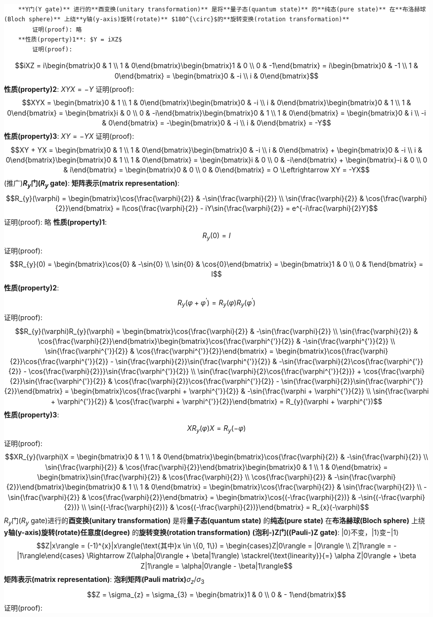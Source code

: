 		**Y门(Y gate)** 进行的**酉变换(unitary transformation)** 是将**量子态(quantum state)** 的**纯态(pure state)** 在**布洛赫球(Bloch sphere)** 上绕**y轴(y-axis)旋转(rotate)** $180^{\circ}$的**旋转变换(rotation transformation)**
			证明(proof): 略
		**性质(property)1**: $Y = iXZ$
			证明(proof):
$$iXZ = i\begin{bmatrix}0 & 1 \\ 1 & 0\end{bmatrix}\begin{bmatrix}1 & 0 \\ 0 & -1\end{bmatrix} = i\begin{bmatrix}0 & -1 \\ 1 & 0\end{bmatrix} = \begin{bmatrix}0 & -i \\ i & 0\end{bmatrix}$$
		**性质(property)2**: $XYX = -Y$
			证明(proof):
$$XYX = \begin{bmatrix}0 & 1 \\ 1 & 0\end{bmatrix}\begin{bmatrix}0 & -i \\ i & 0\end{bmatrix}\begin{bmatrix}0 & 1 \\ 1 & 0\end{bmatrix} = \begin{bmatrix}i & 0 \\ 0 & -i\end{bmatrix}\begin{bmatrix}0 & 1 \\ 1 & 0\end{bmatrix} = \begin{bmatrix}0 & i \\ -i & 0\end{bmatrix} = -\begin{bmatrix}0 & -i \\ i & 0\end{bmatrix} = -Y$$
		**性质(property)3**: $XY = -YX$
			证明(proof):
$$XY + YX = \begin{bmatrix}0 & 1 \\ 1 & 0\end{bmatrix}\begin{bmatrix}0 & -i \\ i & 0\end{bmatrix} + \begin{bmatrix}0 & -i \\ i & 0\end{bmatrix}\begin{bmatrix}0 & 1 \\ 1 & 0\end{bmatrix} = \begin{bmatrix}i & 0 \\ 0 & -i\end{bmatrix} + \begin{bmatrix}-i & 0 \\ 0 & i\end{bmatrix} = \begin{bmatrix}0 & 0 \\ 0 & 0\end{bmatrix} = O \Leftrightarrow XY = -YX$$
	(推广)**$R_{y}$门($R_{y}$ gate)**:
		**矩阵表示(matrix representation)**:
$$R_{y}(\varphi) = \begin{bmatrix}\cos{\frac{\varphi}{2}} & -\sin{\frac{\varphi}{2}} \\ \sin{\frac{\varphi}{2}} & \cos{\frac{\varphi}{2}}\end{bmatrix} = I\cos{\frac{\varphi}{2}} - iY\sin{\frac{\varphi}{2}} = e^{-i\frac{\varphi}{2}Y}$$
			证明(proof): 略
		**性质(property)1**:
$$R_{y}(0) = I$$
			证明(proof):
$$R_{y}(0) = \begin{bmatrix}\cos{0} & -\sin{0} \\ \sin{0} & \cos{0}\end{bmatrix} = \begin{bmatrix}1 & 0 \\ 0 & 1\end{bmatrix} = I$$
		**性质(property)2**:
$$R_{y}(\varphi + \varphi^{'}) = R_{y}(\varphi)R_{y}(\varphi^{'})$$
			证明(proof):
$$R_{y}(\varphi)R_{y}(\varphi) = \begin{bmatrix}\cos{\frac{\varphi}{2}} & -\sin{\frac{\varphi}{2}} \\ \sin{\frac{\varphi}{2}} & \cos{\frac{\varphi}{2}}\end{bmatrix}\begin{bmatrix}\cos{\frac{\varphi^{'}}{2}} & -\sin{\frac{\varphi^{'}}{2}} \\ \sin{\frac{\varphi^{'}}{2}} & \cos{\frac{\varphi^{'}}{2}}\end{bmatrix} = \begin{bmatrix}\cos{\frac{\varphi}{2}}\cos{\frac{\varphi^{'}}{2}} - \sin{\frac{\varphi}{2}}\sin{\frac{\varphi^{'}}{2}} & -\sin{\frac{\varphi}{2}\cos{\frac{\varphi^{'}}{2}} - \cos{\frac{\varphi}{2}}}\sin{\frac{\varphi^{'}}{2}} \\ \sin{\frac{\varphi}{2}\cos{\frac{\varphi^{'}}{2}}} + \cos{\frac{\varphi}{2}}\sin{\frac{\varphi^{'}}{2}} & \cos{\frac{\varphi}{2}}\cos{\frac{\varphi^{'}}{2}} - \sin{\frac{\varphi}{2}}\sin{\frac{\varphi^{'}}{2}}\end{bmatrix} = \begin{bmatrix}\cos{\frac{\varphi + \varphi^{'}}{2}} & -\sin{\frac{\varphi + \varphi^{'}}{2}} \\ \sin{\frac{\varphi + \varphi^{'}}{2}} & \cos{\frac{\varphi + \varphi^{'}}{2}}\end{bmatrix} = R_{y}(\varphi + \varphi^{'})$$
		**性质(property)3**:
$$XR_{y}(\varphi)X = R_{y}(-\varphi)$$
			证明(proof):
$$XR_{y}(\varphi)X = \begin{bmatrix}0 & 1 \\ 1 & 0\end{bmatrix}\begin{bmatrix}\cos{\frac{\varphi}{2}} & -\sin{\frac{\varphi}{2}} \\ \sin{\frac{\varphi}{2}} & \cos{\frac{\varphi}{2}}\end{bmatrix}\begin{bmatrix}0 & 1 \\ 1 & 0\end{bmatrix} = \begin{bmatrix}\sin{\frac{\varphi}{2}} & \cos{\frac{\varphi}{2}} \\ \cos{\frac{\varphi}{2}} & -\sin{\frac{\varphi}{2}}\end{bmatrix}\begin{bmatrix}0 & 1 \\ 1 & 0\end{bmatrix} = \begin{bmatrix}\cos{\frac{\varphi}{2}} & \sin{\frac{\varphi}{2}} \\ -\sin{\frac{\varphi}{2}} & \cos{\frac{\varphi}{2}}\end{bmatrix} = \begin{bmatrix}\cos{(-\frac{\varphi}{2})} & -\sin{(-\frac{\varphi}{2})} \\ \sin{(-\frac{\varphi}{2})} & \cos{(-\frac{\varphi}{2})}\end{bmatrix} = R_{x}(-\varphi)$$
		$R_{y}$门($R_{y}$ gate)进行的**酉变换(unitary transformation)** 是将**量子态(quantum state)** 的**纯态(pure state)** 在**布洛赫球(Bloch sphere)** 上绕**y轴(y-axis)旋转(rotate)任意度(degree)** 的**旋转变换(rotation transformation)**
	**(泡利-)Z门((Pauli-)Z gate)**: $|0\rangle$不变，$|1\rangle$变$-|1\rangle$
$$Z|x\rangle = (-1)^{x}|x\rangle(\text{其中}x \in \{0, 1\}) = \begin{cases}Z|0\rangle = |0\rangle \\ Z|1\rangle = -|1\rangle\end{cases} \Rightarrow Z(\alpha|0\rangle + \beta|1\rangle) \stackrel{\text{linearity}}{=} \alpha Z|0\rangle + \beta Z|1\rangle = \alpha|0\rangle - \beta|1\rangle$$
		**矩阵表示(matrix representation)**: **泡利矩阵(Pauli matrix)**$\sigma_{z}$/$\sigma_{3}$
$$Z = \sigma_{z} = \sigma_{3} = \begin{bmatrix}1 & 0 \\ 0 & - 1\end{bmatrix}$$
			证明(proof):